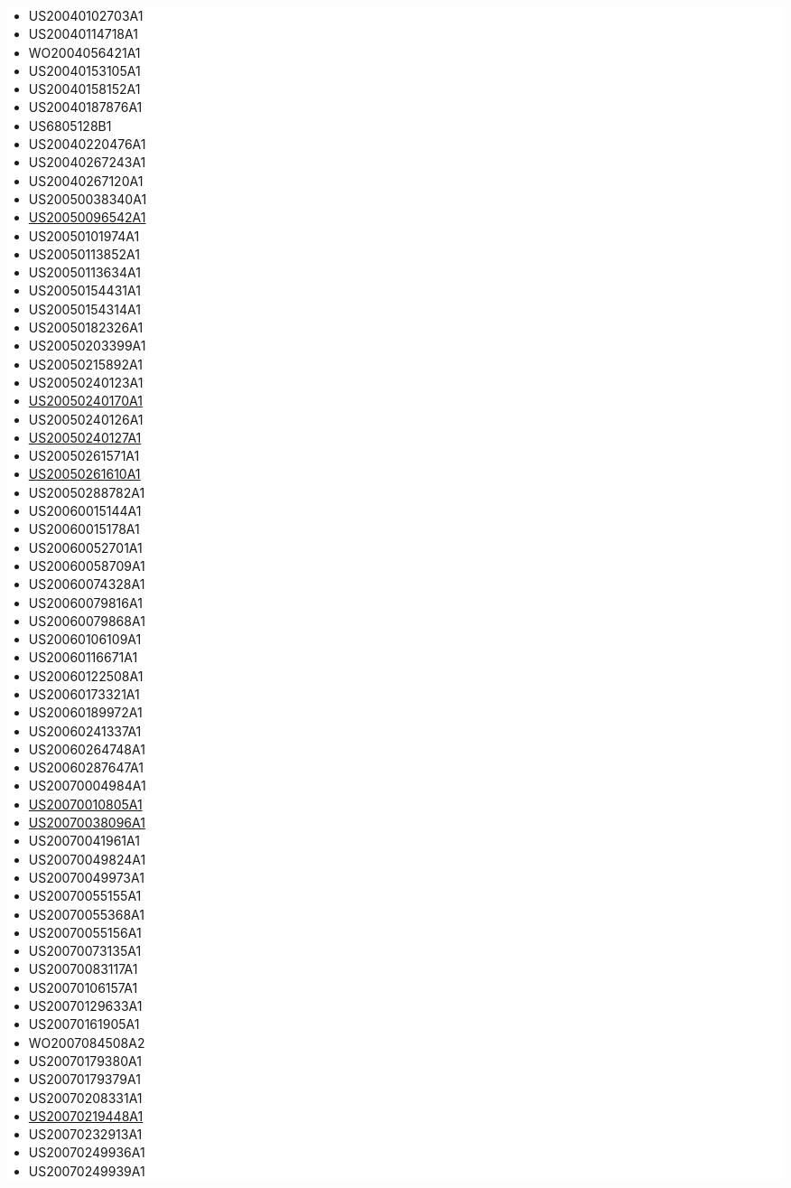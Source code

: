  * US20040102703A1
 * US20040114718A1
 * WO2004056421A1
 * US20040153105A1
 * US20040158152A1
 * US20040187876A1
 * US6805128B1
 * US20040220476A1
 * US20040267243A1
 * US20040267120A1
 * US20050038340A1
 * [US20050096542A1](US20050096542A1.md)
 * US20050101974A1
 * US20050113852A1
 * US20050113634A1
 * US20050154431A1
 * US20050154314A1
 * US20050182326A1
 * US20050203399A1
 * US20050215892A1
 * US20050240123A1
 * [US20050240170A1](US20050240170A1.md)
 * US20050240126A1
 * [US20050240127A1](US20050240127A1.md)
 * US20050261571A1
 * [US20050261610A1](US20050261610A1.md)
 * US20050288782A1
 * US20060015144A1
 * US20060015178A1
 * US20060052701A1
 * US20060058709A1
 * US20060074328A1
 * US20060079816A1
 * US20060079868A1
 * US20060106109A1
 * US20060116671A1
 * US20060122508A1
 * US20060173321A1
 * US20060189972A1
 * US20060241337A1
 * US20060264748A1
 * US20060287647A1
 * US20070004984A1
 * [US20070010805A1](US20070010805A1.md)
 * [US20070038096A1](US20070038096A1.md)
 * US20070041961A1
 * US20070049824A1
 * US20070049973A1
 * US20070055155A1
 * US20070055368A1
 * US20070055156A1
 * US20070073135A1
 * US20070083117A1
 * US20070106157A1
 * US20070129633A1
 * US20070161905A1
 * WO2007084508A2
 * US20070179380A1
 * US20070179379A1
 * US20070208331A1
 * [US20070219448A1](US20070219448A1.md)
 * US20070232913A1
 * US20070249936A1
 * US20070249939A1